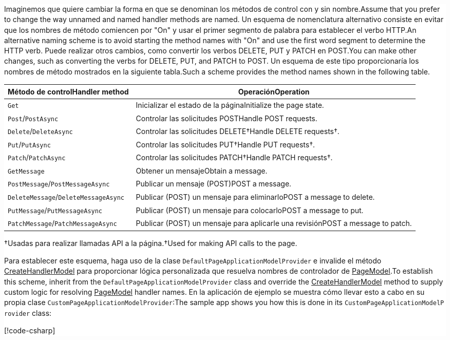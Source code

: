 <span data-ttu-id="5d8a2-318">Imaginemos que quiere cambiar la forma en que se denominan los métodos de control con y sin nombre.</span><span class="sxs-lookup"><span data-stu-id="5d8a2-318">Assume that you prefer to change the way unnamed and named handler methods are named.</span></span> <span data-ttu-id="5d8a2-319">Un esquema de nomenclatura alternativo consiste en evitar que los nombres de método comiencen por "On" y usar el primer segmento de palabra para establecer el verbo HTTP.</span><span class="sxs-lookup"><span data-stu-id="5d8a2-319">An alternative naming scheme is to avoid starting the method names with "On" and use the first word segment to determine the HTTP verb.</span></span> <span data-ttu-id="5d8a2-320">Puede realizar otros cambios, como convertir los verbos DELETE, PUT y PATCH en POST.</span><span class="sxs-lookup"><span data-stu-id="5d8a2-320">You can make other changes, such as converting the verbs for DELETE, PUT, and PATCH to POST.</span></span> <span data-ttu-id="5d8a2-321">Un esquema de este tipo proporcionaría los nombres de método mostrados en la siguiente tabla.</span><span class="sxs-lookup"><span data-stu-id="5d8a2-321">Such a scheme provides the method names shown in the following table.</span></span>

| <span data-ttu-id="5d8a2-322">Método de control</span><span class="sxs-lookup"><span data-stu-id="5d8a2-322">Handler method</span></span>                       | <span data-ttu-id="5d8a2-323">Operación</span><span class="sxs-lookup"><span data-stu-id="5d8a2-323">Operation</span></span>                      |
| ------------------------------------ | ------------------------------ |
| `Get`                                | <span data-ttu-id="5d8a2-324">Inicializar el estado de la página</span><span class="sxs-lookup"><span data-stu-id="5d8a2-324">Initialize the page state.</span></span>     |
| `Post`/`PostAsync`                   | <span data-ttu-id="5d8a2-325">Controlar las solicitudes POST</span><span class="sxs-lookup"><span data-stu-id="5d8a2-325">Handle POST requests.</span></span>          |
| `Delete`/`DeleteAsync`               | <span data-ttu-id="5d8a2-326">Controlar las solicitudes DELETE&#8224;</span><span class="sxs-lookup"><span data-stu-id="5d8a2-326">Handle DELETE requests&#8224;.</span></span> |
| `Put`/`PutAsync`                     | <span data-ttu-id="5d8a2-327">Controlar las solicitudes PUT&#8224;</span><span class="sxs-lookup"><span data-stu-id="5d8a2-327">Handle PUT requests&#8224;.</span></span>    |
| `Patch`/`PatchAsync`                 | <span data-ttu-id="5d8a2-328">Controlar las solicitudes PATCH&#8224;</span><span class="sxs-lookup"><span data-stu-id="5d8a2-328">Handle PATCH requests&#8224;.</span></span>  |
| `GetMessage`                         | <span data-ttu-id="5d8a2-329">Obtener un mensaje</span><span class="sxs-lookup"><span data-stu-id="5d8a2-329">Obtain a message.</span></span>              |
| `PostMessage`/`PostMessageAsync`     | <span data-ttu-id="5d8a2-330">Publicar un mensaje (POST)</span><span class="sxs-lookup"><span data-stu-id="5d8a2-330">POST a message.</span></span>                |
| `DeleteMessage`/`DeleteMessageAsync` | <span data-ttu-id="5d8a2-331">Publicar (POST) un mensaje para eliminarlo</span><span class="sxs-lookup"><span data-stu-id="5d8a2-331">POST a message to delete.</span></span>      |
| `PutMessage`/`PutMessageAsync`       | <span data-ttu-id="5d8a2-332">Publicar (POST) un mensaje para colocarlo</span><span class="sxs-lookup"><span data-stu-id="5d8a2-332">POST a message to put.</span></span>         |
| `PatchMessage`/`PatchMessageAsync`   | <span data-ttu-id="5d8a2-333">Publicar (POST) un mensaje para aplicarle una revisión</span><span class="sxs-lookup"><span data-stu-id="5d8a2-333">POST a message to patch.</span></span>       |

<span data-ttu-id="5d8a2-334">&#8224;Usadas para realizar llamadas API a la página.</span><span class="sxs-lookup"><span data-stu-id="5d8a2-334">&#8224;Used for making API calls to the page.</span></span>

<span data-ttu-id="5d8a2-335">Para establecer este esquema, haga uso de la clase `DefaultPageApplicationModelProvider` e invalide el método [CreateHandlerModel](/dotnet/api/microsoft.aspnetcore.mvc.razorpages.internal.defaultpageapplicationmodelprovider.createhandlermodel) para proporcionar lógica personalizada que resuelva nombres de controlador de [PageModel](/dotnet/api/microsoft.aspnetcore.mvc.razorpages.pagemodel).</span><span class="sxs-lookup"><span data-stu-id="5d8a2-335">To establish this scheme, inherit from the `DefaultPageApplicationModelProvider` class and override the [CreateHandlerModel](/dotnet/api/microsoft.aspnetcore.mvc.razorpages.internal.defaultpageapplicationmodelprovider.createhandlermodel) method to supply custom logic for resolving [PageModel](/dotnet/api/microsoft.aspnetcore.mvc.razorpages.pagemodel) handler names.</span></span> <span data-ttu-id="5d8a2-336">En la aplicación de ejemplo se muestra cómo llevar esto a cabo en su propia clase `CustomPageApplicationModelProvider`:</span><span class="sxs-lookup"><span data-stu-id="5d8a2-336">The sample app shows you how this is done in its `CustomPageApplicationModelProvider` class:</span></span>

[!code-csharp[](razor-pages-conventions/sample/CustomPageApplicationModelProvider.cs?name=snippet1&highlight=1-2,45-46,64-68,78-85,87,92,106)]
